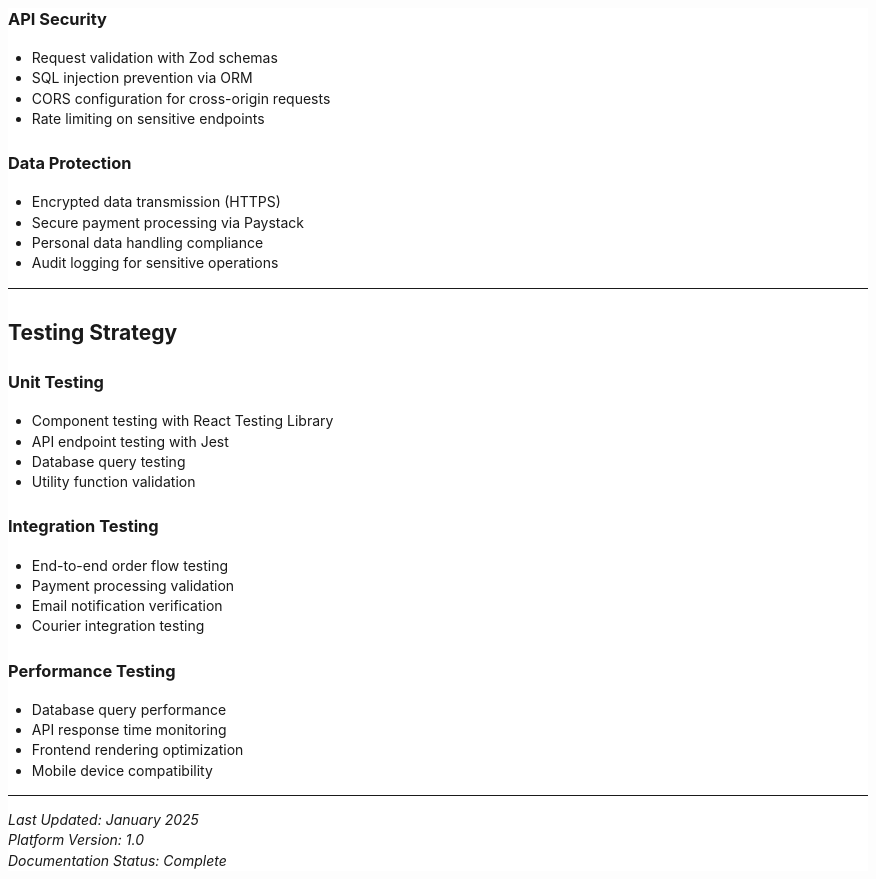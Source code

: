 ### API Security
- Request validation with Zod schemas
- SQL injection prevention via ORM
- CORS configuration for cross-origin requests
- Rate limiting on sensitive endpoints

### Data Protection
- Encrypted data transmission (HTTPS)
- Secure payment processing via Paystack
- Personal data handling compliance
- Audit logging for sensitive operations

---

## Testing Strategy

### Unit Testing
- Component testing with React Testing Library
- API endpoint testing with Jest
- Database query testing
- Utility function validation

### Integration Testing
- End-to-end order flow testing
- Payment processing validation
- Email notification verification
- Courier integration testing

### Performance Testing
- Database query performance
- API response time monitoring
- Frontend rendering optimization
- Mobile device compatibility

---

*Last Updated: January 2025*  
*Platform Version: 1.0*  
*Documentation Status: Complete*